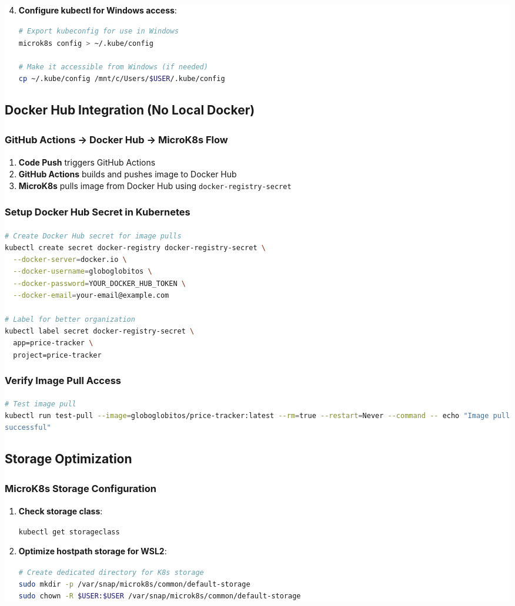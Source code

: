 4. **Configure kubectl for Windows access**:
   ```bash
   # Export kubeconfig for use in Windows
   microk8s config > ~/.kube/config
   
   # Make it accessible from Windows (if needed)
   cp ~/.kube/config /mnt/c/Users/$USER/.kube/config
   ```

## Docker Hub Integration (No Local Docker)

### GitHub Actions → Docker Hub → MicroK8s Flow

1. **Code Push** triggers GitHub Actions
2. **GitHub Actions** builds and pushes image to Docker Hub
3. **MicroK8s** pulls image from Docker Hub using `docker-registry-secret`

### Setup Docker Hub Secret in Kubernetes

```bash
# Create Docker Hub secret for image pulls
kubectl create secret docker-registry docker-registry-secret \
  --docker-server=docker.io \
  --docker-username=globoglobitos \
  --docker-password=YOUR_DOCKER_HUB_TOKEN \
  --docker-email=your-email@example.com

# Label for better organization
kubectl label secret docker-registry-secret \
  app=price-tracker \
  project=price-tracker
```

### Verify Image Pull Access

```bash
# Test image pull
kubectl run test-pull --image=globoglobitos/price-tracker:latest --rm=true --restart=Never --command -- echo "Image pull successful"
```

## Storage Optimization

### MicroK8s Storage Configuration

1. **Check storage class**:
   ```bash
   kubectl get storageclass
   ```

2. **Optimize hostpath storage for WSL2**:
   ```bash
   # Create dedicated directory for K8s storage
   sudo mkdir -p /var/snap/microk8s/common/default-storage
   sudo chown -R $USER:$USER /var/snap/microk8s/common/default-storage
   ```
